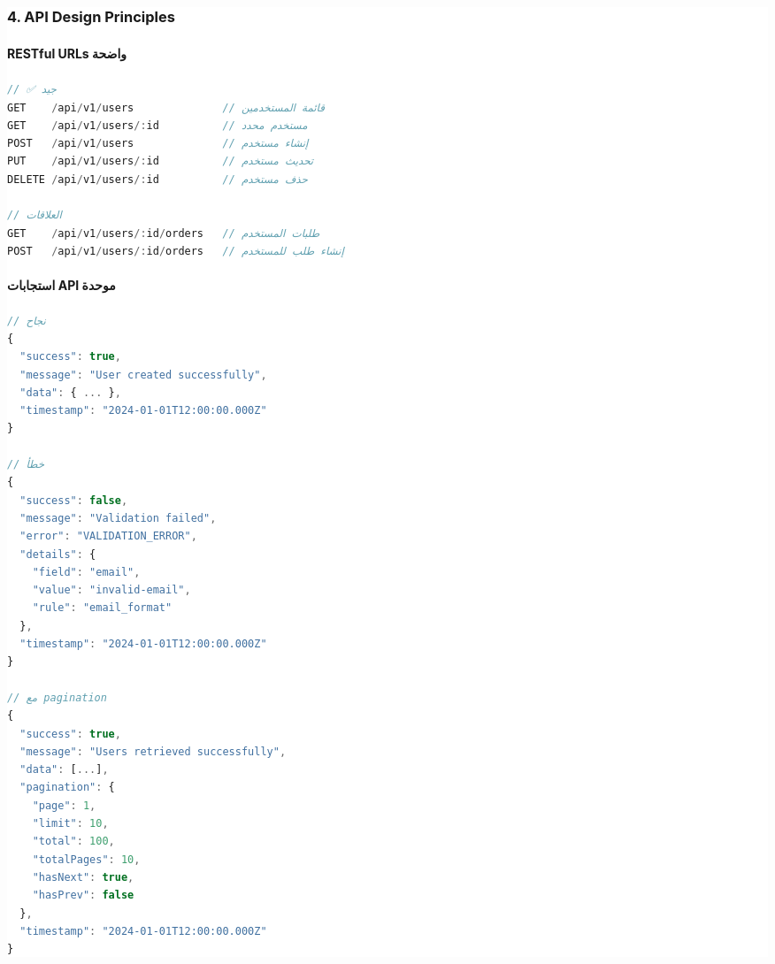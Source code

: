### 4. **API Design Principles**

#### RESTful URLs واضحة
```typescript
// ✅ جيد
GET    /api/v1/users              // قائمة المستخدمين
GET    /api/v1/users/:id          // مستخدم محدد
POST   /api/v1/users              // إنشاء مستخدم
PUT    /api/v1/users/:id          // تحديث مستخدم
DELETE /api/v1/users/:id          // حذف مستخدم

// العلاقات
GET    /api/v1/users/:id/orders   // طلبات المستخدم
POST   /api/v1/users/:id/orders   // إنشاء طلب للمستخدم
```

#### استجابات API موحدة
```typescript
// نجاح
{
  "success": true,
  "message": "User created successfully",
  "data": { ... },
  "timestamp": "2024-01-01T12:00:00.000Z"
}

// خطأ
{
  "success": false,
  "message": "Validation failed",
  "error": "VALIDATION_ERROR",
  "details": {
    "field": "email",
    "value": "invalid-email",
    "rule": "email_format"
  },
  "timestamp": "2024-01-01T12:00:00.000Z"
}

// مع pagination
{
  "success": true,
  "message": "Users retrieved successfully",
  "data": [...],
  "pagination": {
    "page": 1,
    "limit": 10,
    "total": 100,
    "totalPages": 10,
    "hasNext": true,
    "hasPrev": false
  },
  "timestamp": "2024-01-01T12:00:00.000Z"
}
```
